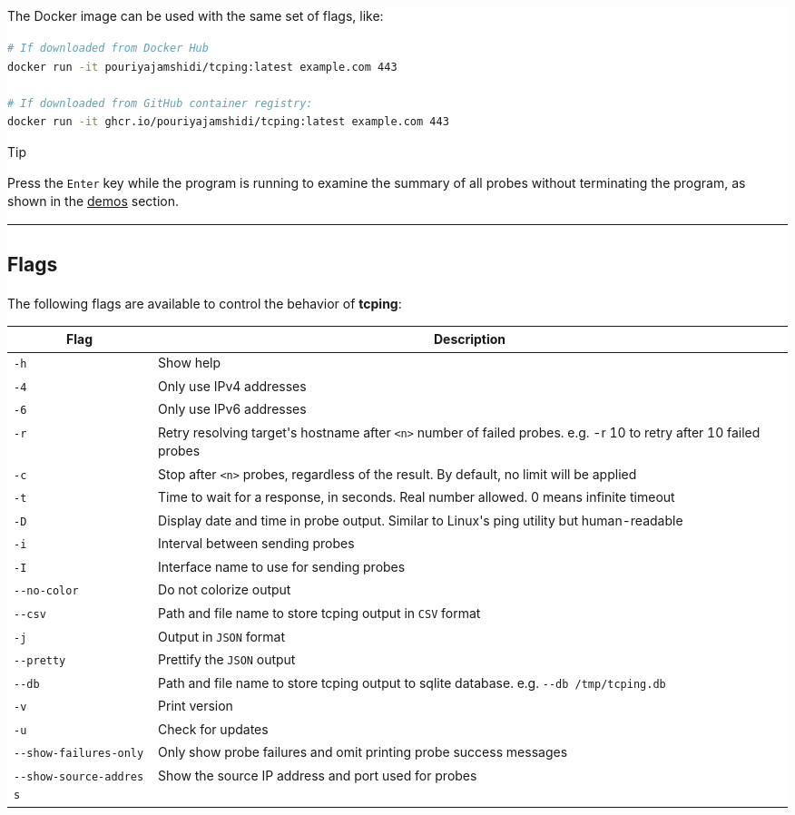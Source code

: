 The Docker image can be used with the same set of flags, like:

```bash
# If downloaded from Docker Hub
docker run -it pouriyajamshidi/tcping:latest example.com 443

# If downloaded from GitHub container registry:
docker run -it ghcr.io/pouriyajamshidi/tcping:latest example.com 443
```

> [!TIP]
> Press the `Enter` key while the program is running to examine the summary of all probes without terminating the program, as shown in the [demos](#demos) section.

---

## Flags

The following flags are available to control the behavior of **tcping**:

| Flag                    | Description                                                                                                       |
| ----------------------- | ----------------------------------------------------------------------------------------------------------------- |
| `-h`                    | Show help                                                                                                         |
| `-4`                    | Only use IPv4 addresses                                                                                           |
| `-6`                    | Only use IPv6 addresses                                                                                           |
| `-r`                    | Retry resolving target's hostname after `<n>` number of failed probes. e.g. -r 10 to retry after 10 failed probes |
| `-c`                    | Stop after `<n>` probes, regardless of the result. By default, no limit will be applied                           |
| `-t`                    | Time to wait for a response, in seconds. Real number allowed. 0 means infinite timeout                            |
| `-D`                    | Display date and time in probe output. Similar to Linux's ping utility but human-readable                         |
| `-i`                    | Interval between sending probes                                                                                   |
| `-I`                    | Interface name to use for sending probes                                                                          |
| `--no-color`            | Do not colorize output                                                                                            |
| `--csv`                 | Path and file name to store tcping output in `CSV` format                                                         |
| `-j`                    | Output in `JSON` format                                                                                           |
| `--pretty`              | Prettify the `JSON` output                                                                                        |
| `--db`                  | Path and file name to store tcping output to sqlite database. e.g. `--db /tmp/tcping.db`                          |
| `-v`                    | Print version                                                                                                     |
| `-u`                    | Check for updates                                                                                                 |
| `--show-failures-only`  | Only show probe failures and omit printing probe success messages                                                 |
| `--show-source-address` | Show the source IP address and port used for probes                                                               |
